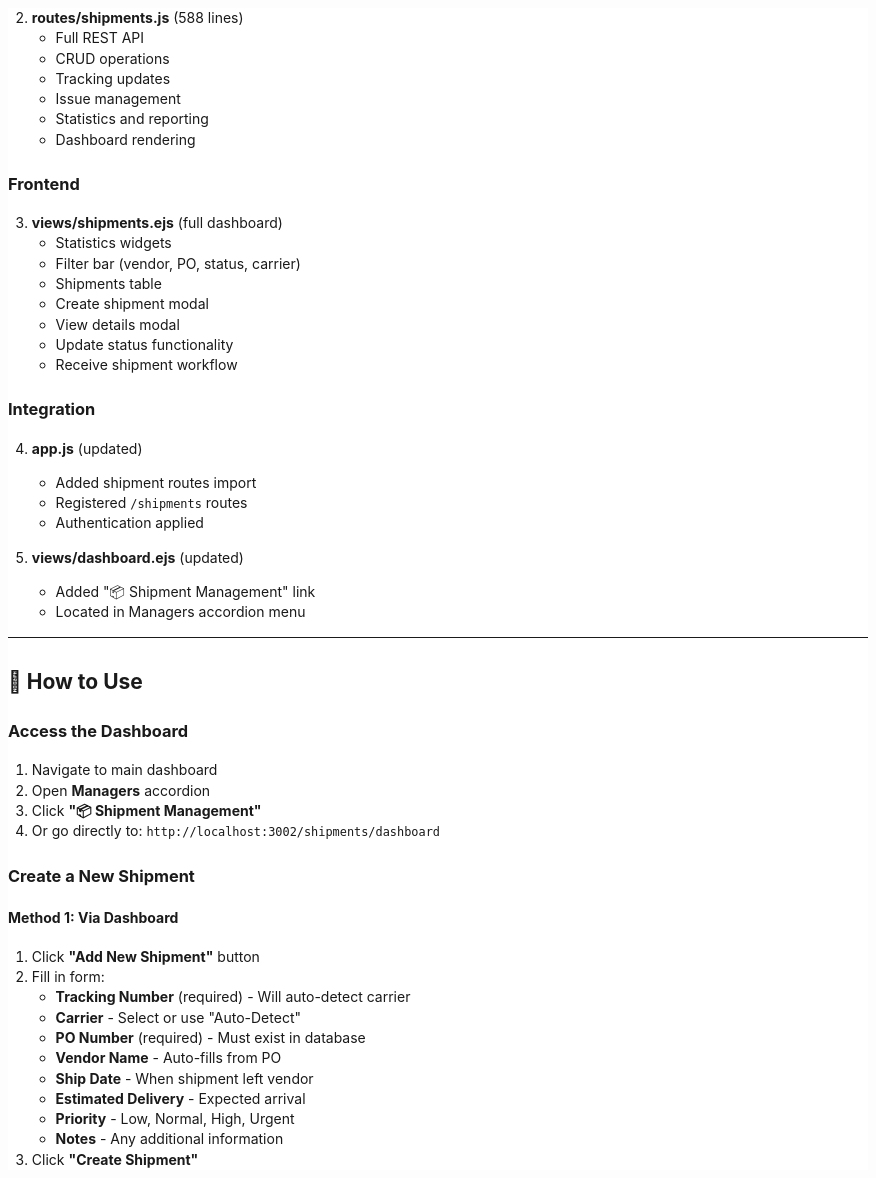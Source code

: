 2. **routes/shipments.js** (588 lines)
   - Full REST API
   - CRUD operations
   - Tracking updates
   - Issue management
   - Statistics and reporting
   - Dashboard rendering

### Frontend
3. **views/shipments.ejs** (full dashboard)
   - Statistics widgets
   - Filter bar (vendor, PO, status, carrier)
   - Shipments table
   - Create shipment modal
   - View details modal
   - Update status functionality
   - Receive shipment workflow

### Integration
4. **app.js** (updated)
   - Added shipment routes import
   - Registered `/shipments` routes
   - Authentication applied

5. **views/dashboard.ejs** (updated)
   - Added "📦 Shipment Management" link
   - Located in Managers accordion menu

---

## 🚀 How to Use

### Access the Dashboard
1. Navigate to main dashboard
2. Open **Managers** accordion
3. Click **"📦 Shipment Management"**
4. Or go directly to: `http://localhost:3002/shipments/dashboard`

### Create a New Shipment

#### Method 1: Via Dashboard
1. Click **"Add New Shipment"** button
2. Fill in form:
   - **Tracking Number** (required) - Will auto-detect carrier
   - **Carrier** - Select or use "Auto-Detect"
   - **PO Number** (required) - Must exist in database
   - **Vendor Name** - Auto-fills from PO
   - **Ship Date** - When shipment left vendor
   - **Estimated Delivery** - Expected arrival
   - **Priority** - Low, Normal, High, Urgent
   - **Notes** - Any additional information
3. Click **"Create Shipment"**
